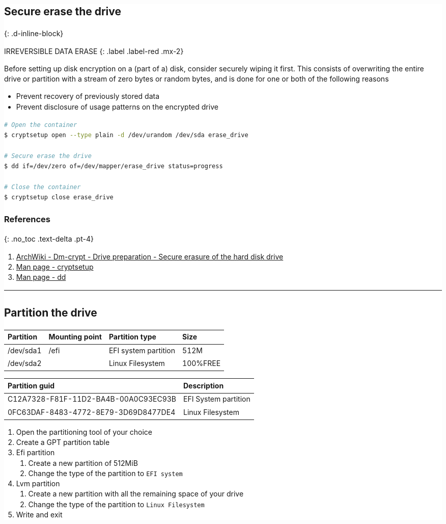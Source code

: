 
## Secure erase the drive
{: .d-inline-block}

IRREVERSIBLE DATA ERASE
{: .label .label-red .mx-2}

Before setting up disk encryption on a (part of a) disk, consider securely wiping it first. This consists of overwriting the entire drive or partition with a stream of zero bytes or random bytes, and is done for one or both of the following reasons

- Prevent recovery of previously stored data
- Prevent disclosure of usage patterns on the encrypted drive

```bash
# Open the container
$ cryptsetup open --type plain -d /dev/urandom /dev/sda erase_drive

# Secure erase the drive
$ dd if=/dev/zero of=/dev/mapper/erase_drive status=progress

# Close the container
$ cryptsetup close erase_drive
```

### References
{: .no_toc .text-delta .pt-4}

1. [ArchWiki - Dm-crypt - Drive preparation - Secure erasure of the hard disk drive](https://wiki.archlinux.org/index.php/Dm-crypt/Drive_preparation#Secure_erasure_of_the_hard_disk_drive)
1. [Man page - cryptsetup](https://jlk.fjfi.cvut.cz/arch/manpages/man/core/cryptsetup/cryptsetup.8.en)
1. [Man page - dd](https://jlk.fjfi.cvut.cz/arch/manpages/man/core/coreutils/dd.1.en)

---

## Partition the drive

| Partition | Mounting point | Partition type       | Size     |
| :-------- | :------------- | :------------------- | :------- |
| /dev/sda1 | /efi           | EFI system partition | 512M     |
| /dev/sda2 |                | Linux Filesystem     | 100%FREE |

| Partition guid                       | Description                        |
| :----------------------------------- | :--------------------------------- |
| C12A7328-F81F-11D2-BA4B-00A0C93EC93B | EFI System partition               |
| 0FC63DAF-8483-4772-8E79-3D69D8477DE4 | Linux Filesystem                   |

1. Open the partitioning tool of your choice
1. Create a GPT partition table
1. Efi partition
   1. Create a new partition of 512MiB
   1. Change the type of the partition to `EFI system`
1. Lvm partition
   1. Create a new partition with all the remaining space of your drive
   1. Change the type of the partition to `Linux Filesystem`
1. Write and exit
